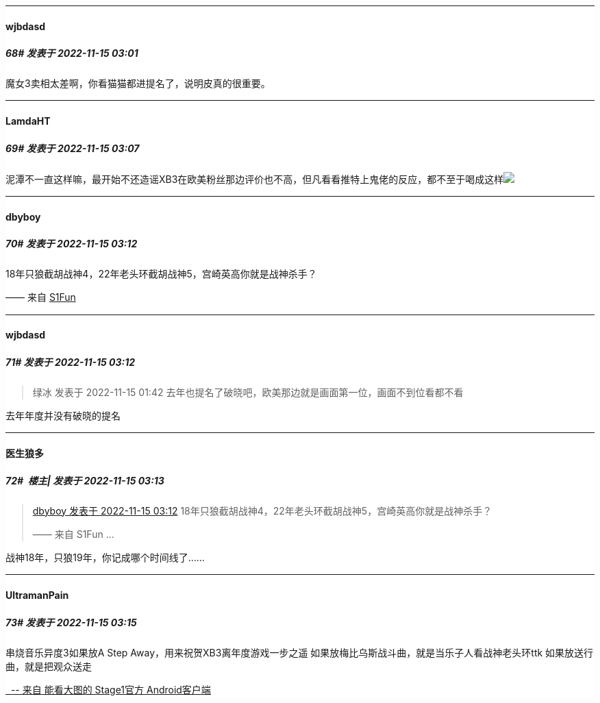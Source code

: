 *****

####  wjbdasd  
##### 68#       发表于 2022-11-15 03:01

魔女3卖相太差啊，你看猫猫都进提名了，说明皮真的很重要。

*****

####  LamdaHT  
##### 69#       发表于 2022-11-15 03:07

泥潭不一直这样嘛，最开始不还造谣XB3在欧美粉丝那边评价也不高，但凡看看推特上鬼佬的反应，都不至于喝成这样<img src="https://static.saraba1st.com/image/smiley/face2017/049.png" referrerpolicy="no-referrer">

*****

####  dbyboy  
##### 70#       发表于 2022-11-15 03:12

18年只狼截胡战神4，22年老头环截胡战神5，宫崎英高你就是战神杀手？

—— 来自 [S1Fun](https://s1fun.koalcat.com)

*****

####  wjbdasd  
##### 71#       发表于 2022-11-15 03:12

<blockquote>绿冰 发表于 2022-11-15 01:42
去年也提名了破晓吧，欧美那边就是画面第一位，画面不到位看都不看</blockquote>
去年年度并没有破晓的提名

*****

####  医生狼多  
##### 72#         楼主| 发表于 2022-11-15 03:13

<blockquote><a href="httphttps://bbs.saraba1st.com/2b/forum.php?mod=redirect&amp;goto=findpost&amp;pid=58440625&amp;ptid=2105016" target="_blank">dbyboy 发表于 2022-11-15 03:12</a>
18年只狼截胡战神4，22年老头环截胡战神5，宫崎英高你就是战神杀手？

—— 来自 S1Fun ...</blockquote>
战神18年，只狼19年，你记成哪个时间线了……

*****

####  UltramanPain  
##### 73#       发表于 2022-11-15 03:15

串烧音乐异度3如果放A Step Away，用来祝贺XB3离年度游戏一步之遥
如果放梅比乌斯战斗曲，就是当乐子人看战神老头环ttk
如果放送行曲，就是把观众送走

[  -- 来自 能看大图的 Stage1官方 Android客户端](https://www.coolapk.com/apk/140634)
